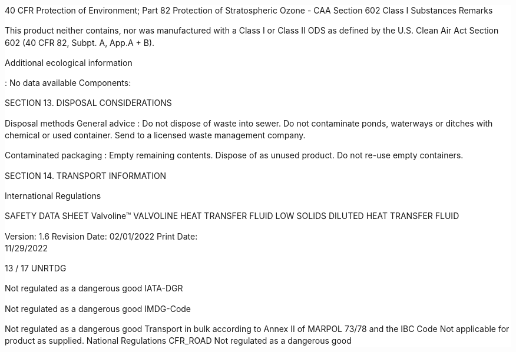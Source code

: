 40 CFR Protection of Environment; Part 82 Protection of 
Stratospheric Ozone - CAA Section 602 Class I Substances 
Remarks 
 
This product neither contains, nor was manufactured with a 
Class I or Class II ODS as defined by the U.S. Clean Air Act 
Section 602 (40 CFR 82, Subpt. A, App.A + B). 
 
Additional ecological 
information 
 
:  No data available 
Components: 
 
SECTION 13. DISPOSAL CONSIDERATIONS 
 
Disposal methods 
General advice 
: Do not dispose of waste into sewer. 
Do not contaminate ponds, waterways or ditches with 
chemical or used container. 
Send to a licensed waste management company. 
 
Contaminated packaging 
: Empty remaining contents. 
Dispose of as unused product. 
Do not re-use empty containers. 
 
 
SECTION 14. TRANSPORT INFORMATION 
 
International Regulations 
 
SAFETY DATA SHEET 
Valvoline™ VALVOLINE HEAT TRANSFER 
FLUID LOW SOLIDS DILUTED HEAT 
TRANSFER FLUID 
 
Version: 1.6 
Revision Date: 02/01/2022 
Print Date:  
11/29/2022 
 
13 / 17 
UNRTDG 
 
Not regulated as a dangerous good 
IATA-DGR 
 
Not regulated as a dangerous good 
IMDG-Code 
 
Not regulated as a dangerous good 
Transport in bulk according to Annex II of MARPOL 73/78 and the IBC Code 
Not applicable for product as supplied. 
National Regulations 
CFR_ROAD 
Not regulated as a dangerous good 
 